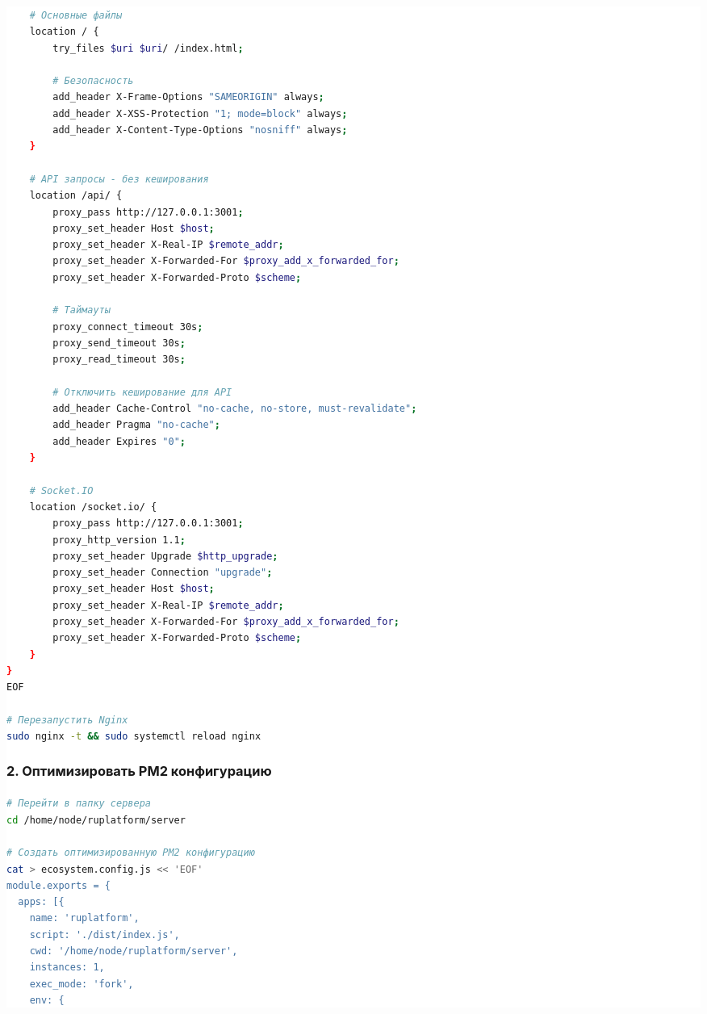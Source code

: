 ```bash
    # Основные файлы
    location / {
        try_files $uri $uri/ /index.html;
        
        # Безопасность
        add_header X-Frame-Options "SAMEORIGIN" always;
        add_header X-XSS-Protection "1; mode=block" always;
        add_header X-Content-Type-Options "nosniff" always;
    }
    
    # API запросы - без кеширования
    location /api/ {
        proxy_pass http://127.0.0.1:3001;
        proxy_set_header Host $host;
        proxy_set_header X-Real-IP $remote_addr;
        proxy_set_header X-Forwarded-For $proxy_add_x_forwarded_for;
        proxy_set_header X-Forwarded-Proto $scheme;
        
        # Таймауты
        proxy_connect_timeout 30s;
        proxy_send_timeout 30s;
        proxy_read_timeout 30s;
        
        # Отключить кеширование для API
        add_header Cache-Control "no-cache, no-store, must-revalidate";
        add_header Pragma "no-cache";
        add_header Expires "0";
    }
    
    # Socket.IO
    location /socket.io/ {
        proxy_pass http://127.0.0.1:3001;
        proxy_http_version 1.1;
        proxy_set_header Upgrade $http_upgrade;
        proxy_set_header Connection "upgrade";
        proxy_set_header Host $host;
        proxy_set_header X-Real-IP $remote_addr;
        proxy_set_header X-Forwarded-For $proxy_add_x_forwarded_for;
        proxy_set_header X-Forwarded-Proto $scheme;
    }
}
EOF

# Перезапустить Nginx
sudo nginx -t && sudo systemctl reload nginx
```

### 2. **Оптимизировать PM2 конфигурацию**

```bash
# Перейти в папку сервера
cd /home/node/ruplatform/server

# Создать оптимизированную PM2 конфигурацию
cat > ecosystem.config.js << 'EOF'
module.exports = {
  apps: [{
    name: 'ruplatform',
    script: './dist/index.js',
    cwd: '/home/node/ruplatform/server',
    instances: 1,
    exec_mode: 'fork',
    env: {
```
